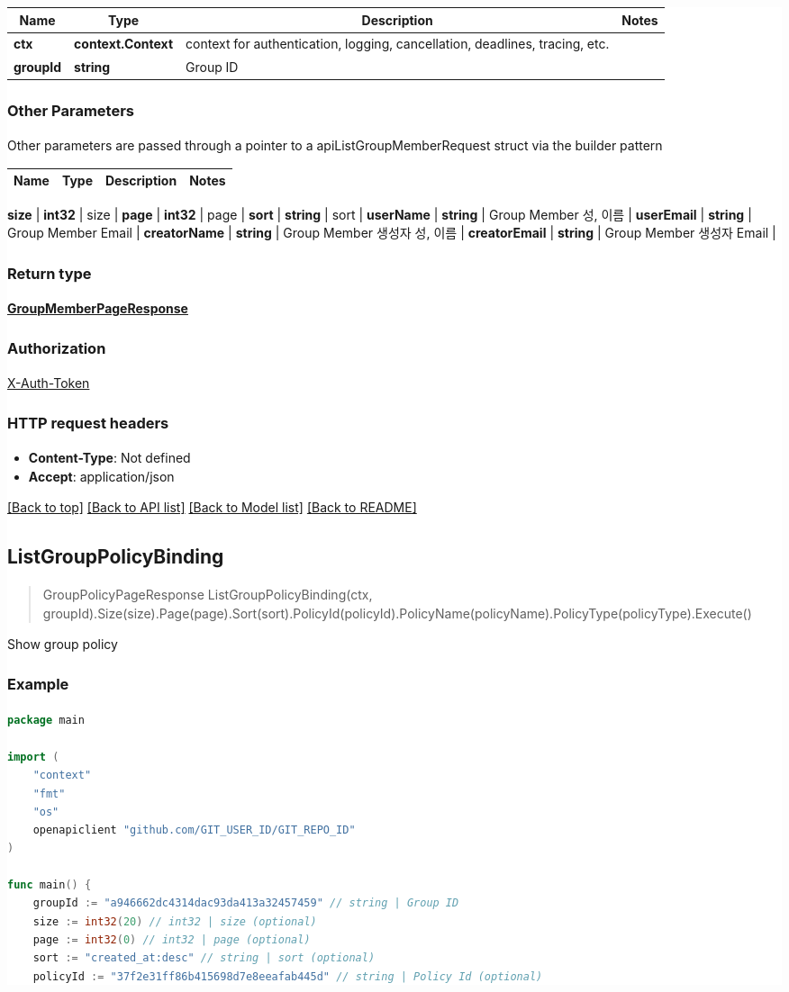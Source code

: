 
Name | Type | Description  | Notes
------------- | ------------- | ------------- | -------------
**ctx** | **context.Context** | context for authentication, logging, cancellation, deadlines, tracing, etc.
**groupId** | **string** | Group ID | 

### Other Parameters

Other parameters are passed through a pointer to a apiListGroupMemberRequest struct via the builder pattern


Name | Type | Description  | Notes
------------- | ------------- | ------------- | -------------

 **size** | **int32** | size | 
 **page** | **int32** | page | 
 **sort** | **string** | sort | 
 **userName** | **string** | Group Member 성, 이름 | 
 **userEmail** | **string** | Group Member Email | 
 **creatorName** | **string** | Group Member 생성자 성, 이름 | 
 **creatorEmail** | **string** | Group Member 생성자 Email | 

### Return type

[**GroupMemberPageResponse**](GroupMemberPageResponse.md)

### Authorization

[X-Auth-Token](../README.md#X-Auth-Token)

### HTTP request headers

- **Content-Type**: Not defined
- **Accept**: application/json

[[Back to top]](#) [[Back to API list]](../README.md#documentation-for-api-endpoints)
[[Back to Model list]](../README.md#documentation-for-models)
[[Back to README]](../README.md)


## ListGroupPolicyBinding

> GroupPolicyPageResponse ListGroupPolicyBinding(ctx, groupId).Size(size).Page(page).Sort(sort).PolicyId(policyId).PolicyName(policyName).PolicyType(policyType).Execute()

Show group policy



### Example

```go
package main

import (
	"context"
	"fmt"
	"os"
	openapiclient "github.com/GIT_USER_ID/GIT_REPO_ID"
)

func main() {
	groupId := "a946662dc4314dac93da413a32457459" // string | Group ID
	size := int32(20) // int32 | size (optional)
	page := int32(0) // int32 | page (optional)
	sort := "created_at:desc" // string | sort (optional)
	policyId := "37f2e31ff86b415698d7e8eeafab445d" // string | Policy Id (optional)
```
